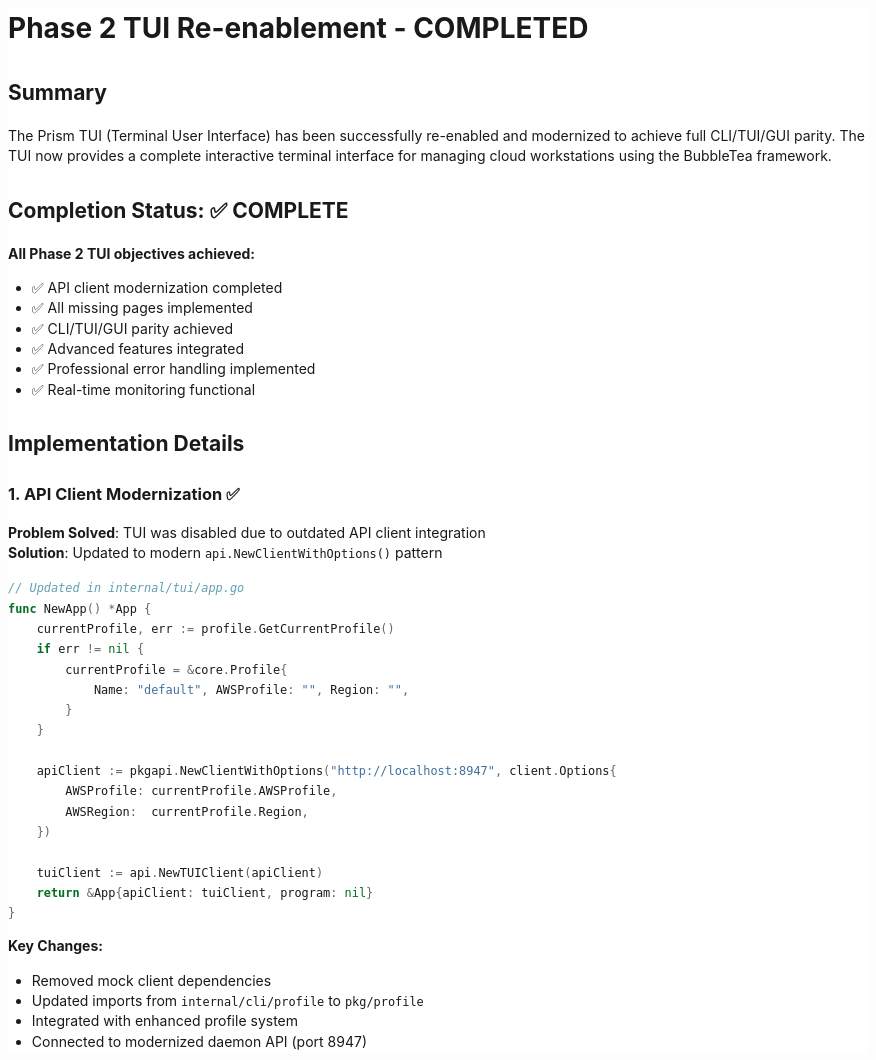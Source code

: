 # Phase 2 TUI Re-enablement - COMPLETED

## Summary

The Prism TUI (Terminal User Interface) has been successfully re-enabled and modernized to achieve full CLI/TUI/GUI parity. The TUI now provides a complete interactive terminal interface for managing cloud workstations using the BubbleTea framework.

## Completion Status: ✅ COMPLETE

**All Phase 2 TUI objectives achieved:**
- ✅ API client modernization completed
- ✅ All missing pages implemented
- ✅ CLI/TUI/GUI parity achieved
- ✅ Advanced features integrated
- ✅ Professional error handling implemented
- ✅ Real-time monitoring functional

## Implementation Details

### 1. API Client Modernization ✅

**Problem Solved**: TUI was disabled due to outdated API client integration  
**Solution**: Updated to modern `api.NewClientWithOptions()` pattern

```go
// Updated in internal/tui/app.go
func NewApp() *App {
    currentProfile, err := profile.GetCurrentProfile()
    if err != nil {
        currentProfile = &core.Profile{
            Name: "default", AWSProfile: "", Region: "",
        }
    }
    
    apiClient := pkgapi.NewClientWithOptions("http://localhost:8947", client.Options{
        AWSProfile: currentProfile.AWSProfile,
        AWSRegion:  currentProfile.Region,
    })
    
    tuiClient := api.NewTUIClient(apiClient)
    return &App{apiClient: tuiClient, program: nil}
}
```

**Key Changes:**
- Removed mock client dependencies
- Updated imports from `internal/cli/profile` to `pkg/profile`
- Integrated with enhanced profile system
- Connected to modernized daemon API (port 8947)
